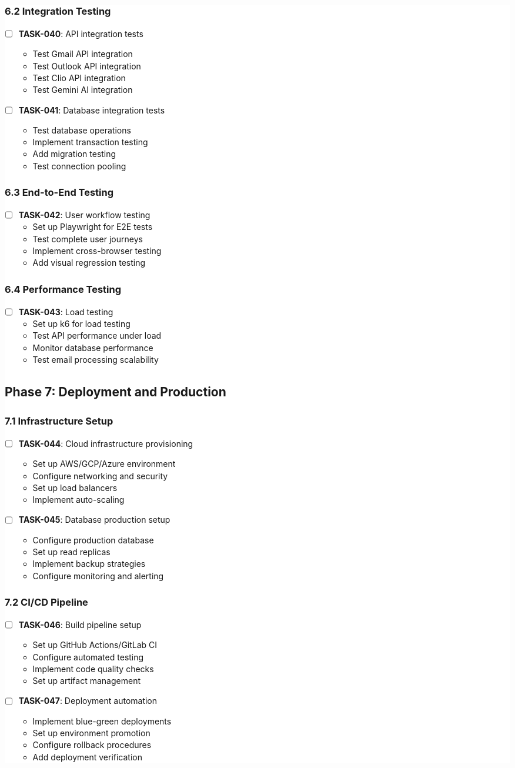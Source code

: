 ### 6.2 Integration Testing
- [ ] **TASK-040**: API integration tests
  - Test Gmail API integration
  - Test Outlook API integration
  - Test Clio API integration
  - Test Gemini AI integration

- [ ] **TASK-041**: Database integration tests
  - Test database operations
  - Implement transaction testing
  - Add migration testing
  - Test connection pooling

### 6.3 End-to-End Testing
- [ ] **TASK-042**: User workflow testing
  - Set up Playwright for E2E tests
  - Test complete user journeys
  - Implement cross-browser testing
  - Add visual regression testing

### 6.4 Performance Testing
- [ ] **TASK-043**: Load testing
  - Set up k6 for load testing
  - Test API performance under load
  - Monitor database performance
  - Test email processing scalability

## Phase 7: Deployment and Production

### 7.1 Infrastructure Setup
- [ ] **TASK-044**: Cloud infrastructure provisioning
  - Set up AWS/GCP/Azure environment
  - Configure networking and security
  - Set up load balancers
  - Implement auto-scaling

- [ ] **TASK-045**: Database production setup
  - Configure production database
  - Set up read replicas
  - Implement backup strategies
  - Configure monitoring and alerting

### 7.2 CI/CD Pipeline
- [ ] **TASK-046**: Build pipeline setup
  - Set up GitHub Actions/GitLab CI
  - Configure automated testing
  - Implement code quality checks
  - Set up artifact management

- [ ] **TASK-047**: Deployment automation
  - Implement blue-green deployments
  - Set up environment promotion
  - Configure rollback procedures
  - Add deployment verification
